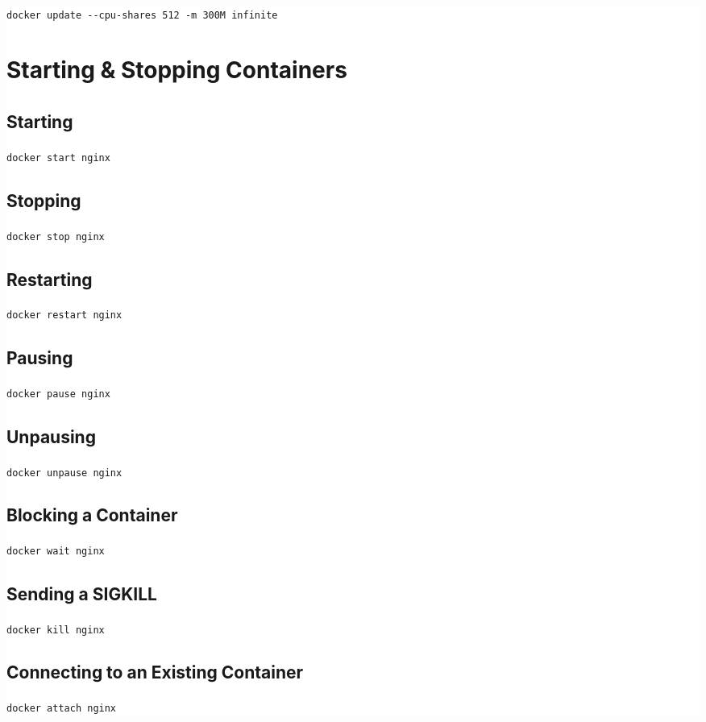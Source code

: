 ```
docker update --cpu-shares 512 -m 300M infinite
```

# Starting & Stopping Containers

## Starting

```
docker start nginx
```

## Stopping
```
docker stop nginx
```

## Restarting
```
docker restart nginx
```

## Pausing
```
docker pause nginx

```

## Unpausing

```
docker unpause nginx
```

## Blocking a Container

```
docker wait nginx
```

## Sending a SIGKILL

```
docker kill nginx
```

## Connecting to an Existing Container

```
docker attach nginx
```
